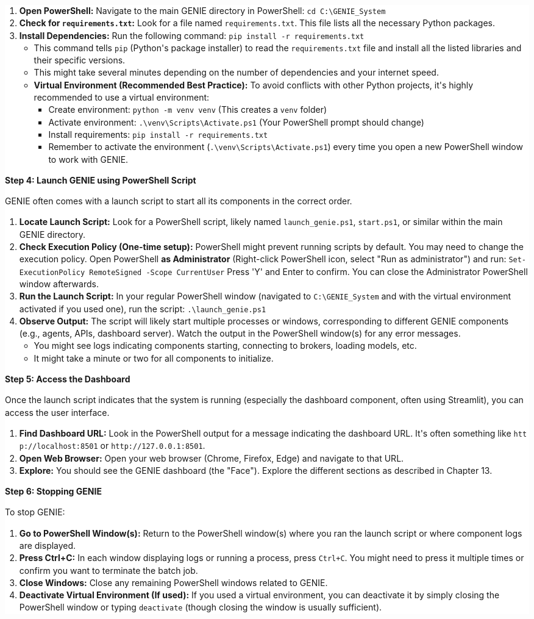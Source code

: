 1.  **Open PowerShell:** Navigate to the main GENIE directory in PowerShell:
    `cd C:\GENIE_System`
2.  **Check for `requirements.txt`:** Look for a file named `requirements.txt`. This file lists all the necessary Python packages.
3.  **Install Dependencies:** Run the following command:
    `pip install -r requirements.txt`
    *   This command tells `pip` (Python's package installer) to read the `requirements.txt` file and install all the listed libraries and their specific versions.
    *   This might take several minutes depending on the number of dependencies and your internet speed.
    *   **Virtual Environment (Recommended Best Practice):** To avoid conflicts with other Python projects, it's highly recommended to use a virtual environment:
        *   Create environment: `python -m venv venv` (This creates a `venv` folder)
        *   Activate environment: `.\venv\Scripts\Activate.ps1` (Your PowerShell prompt should change)
        *   Install requirements: `pip install -r requirements.txt`
        *   Remember to activate the environment (`.\venv\Scripts\Activate.ps1`) every time you open a new PowerShell window to work with GENIE.

**Step 4: Launch GENIE using PowerShell Script**

GENIE often comes with a launch script to start all its components in the correct order.

1.  **Locate Launch Script:** Look for a PowerShell script, likely named `launch_genie.ps1`, `start.ps1`, or similar within the main GENIE directory.
2.  **Check Execution Policy (One-time setup):** PowerShell might prevent running scripts by default. You may need to change the execution policy. Open PowerShell **as Administrator** (Right-click PowerShell icon, select "Run as administrator") and run:
    `Set-ExecutionPolicy RemoteSigned -Scope CurrentUser`
    Press 'Y' and Enter to confirm. You can close the Administrator PowerShell window afterwards.
3.  **Run the Launch Script:** In your regular PowerShell window (navigated to `C:\GENIE_System` and with the virtual environment activated if you used one), run the script:
    `.\launch_genie.ps1`
4.  **Observe Output:** The script will likely start multiple processes or windows, corresponding to different GENIE components (e.g., agents, APIs, dashboard server). Watch the output in the PowerShell window(s) for any error messages.
    *   You might see logs indicating components starting, connecting to brokers, loading models, etc.
    *   It might take a minute or two for all components to initialize.

**Step 5: Access the Dashboard**

Once the launch script indicates that the system is running (especially the dashboard component, often using Streamlit), you can access the user interface.

1.  **Find Dashboard URL:** Look in the PowerShell output for a message indicating the dashboard URL. It's often something like `http://localhost:8501` or `http://127.0.0.1:8501`.
2.  **Open Web Browser:** Open your web browser (Chrome, Firefox, Edge) and navigate to that URL.
3.  **Explore:** You should see the GENIE dashboard (the "Face"). Explore the different sections as described in Chapter 13.

**Step 6: Stopping GENIE**

To stop GENIE:

1.  **Go to PowerShell Window(s):** Return to the PowerShell window(s) where you ran the launch script or where component logs are displayed.
2.  **Press Ctrl+C:** In each window displaying logs or running a process, press `Ctrl+C`. You might need to press it multiple times or confirm you want to terminate the batch job.
3.  **Close Windows:** Close any remaining PowerShell windows related to GENIE.
4.  **Deactivate Virtual Environment (If used):** If you used a virtual environment, you can deactivate it by simply closing the PowerShell window or typing `deactivate` (though closing the window is usually sufficient).
